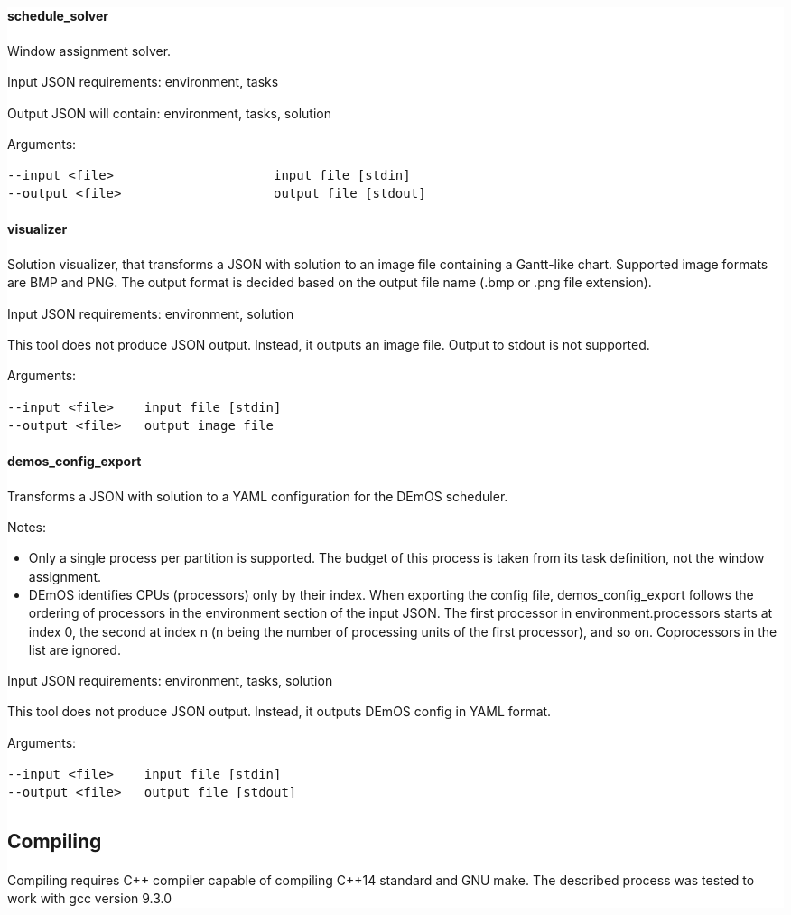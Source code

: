 
<h4>schedule_solver</h4>
Window assignment solver.

Input JSON requirements: environment, tasks

Output JSON will contain: environment, tasks, solution

Arguments:
<pre>
--input &lt;file&gt;                     input file [stdin]
--output &lt;file&gt;                    output file [stdout]
</pre>




<h4>visualizer</h4>
Solution visualizer, that transforms a JSON with solution to an image file containing a Gantt-like chart. Supported image formats are BMP and PNG. The output format is decided based on the output file name (.bmp or .png file extension).

Input JSON requirements: environment, solution

This tool does not produce JSON output. Instead, it outputs an image file. Output to stdout is not supported.

Arguments:
<pre>
--input &lt;file&gt;    input file [stdin]
--output &lt;file&gt;   output image file
</pre>


<h4>demos_config_export</h4>
Transforms a JSON with solution to a YAML configuration for the DEmOS scheduler. 

Notes:
<ul>
	<li>Only a single process per partition is supported. The budget of this process is taken from its task definition, not the window assignment.</li>
	<li>DEmOS identifies CPUs (processors) only by their index. When exporting the config file, demos_config_export follows the ordering of processors in the environment section of the input JSON. The first processor in environment.processors starts at index 0, the second at index n (n being the number of processing units of the first processor), and so on. Coprocessors in the list are ignored.</li>
</ul>

Input JSON requirements: environment, tasks, solution

This tool does not produce JSON output. Instead, it outputs DEmOS config in YAML format.

Arguments:
<pre>
--input &lt;file&gt;    input file [stdin]
--output &lt;file&gt;   output file [stdout]
</pre>


<h2>Compiling</h2>
Compiling requires C++ compiler capable of compiling C++14 standard and GNU make. The described process was tested to work with gcc version 9.3.0
